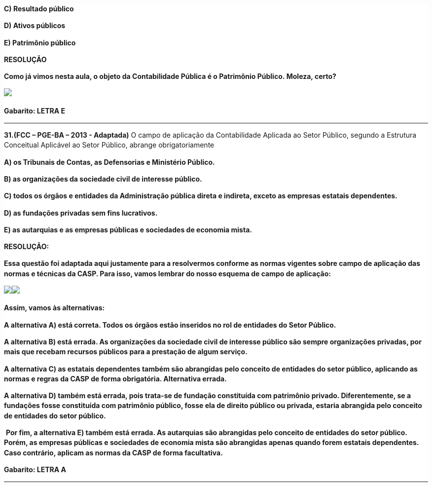 **C) Resultado público**

**D) Ativos públicos**

**E) Patrimônio público**

**RESOLUÇÃO**

**Como já vimos nesta aula, o objeto da Contabilidade Pública é o Patrimônio Público. Moleza, certo?**

![](https://admin-assets-dist.direcaoconcursos.com.br/content/images/87f319b4-b737-4f3e-ada4-a3430cad9e97.jpeg)

**Gabarito: LETRA E**

---

**31.(FCC – PGE-BA – 2013 - Adaptada)** O campo de aplicação da Contabilidade Aplicada ao Setor Público, segundo a Estrutura Conceitual Aplicável ao Setor Público, abrange obrigatoriamente

**A) os Tribunais de Contas, as Defensorias e Ministério Público.**

**B) as organizações da sociedade civil de interesse público.**

**C) todos os órgãos e entidades da Administração pública direta e indireta, exceto as empresas estatais dependentes.**

**D) as fundações privadas sem fins lucrativos.**

**E) as autarquias e as empresas públicas e sociedades de economia mista.**

**RESOLUÇÃO:**

**Essa questão foi adaptada aqui justamente para a resolvermos conforme as normas vigentes sobre campo de aplicação das normas e técnicas da CASP. Para isso, vamos lembrar do nosso esquema de campo de aplicação:**   

![](https://admin-assets-dist.direcaoconcursos.com.br/content/images/da4a078e-6514-48f2-97b1-76d3cfde0f18.jpeg)![](https://admin-assets-dist.direcaoconcursos.com.br/content/images/16cf9845-dfd4-4f57-bc02-776931ba5d72.jpeg)

**Assim, vamos às alternativas:**

**A alternativa A) está correta. Todos os órgãos estão inseridos no rol de entidades do Setor Público.**

**A alternativa B) está errada. As organizações da sociedade civil de interesse público são sempre organizações privadas, por mais que recebam recursos públicos para a prestação de algum serviço.**

**A alternativa C) as estatais dependentes também são abrangidas pelo conceito de entidades do setor público, aplicando as normas e regras da CASP de forma obrigatória. Alternativa errada.**

**A alternativa D) também está errada, pois trata-se de fundação constituída com patrimônio privado. Diferentemente, se a fundações fosse constituída com patrimônio público, fosse ela de direito público ou privada, estaria abrangida pelo conceito de entidades do setor público.**

 **Por fim, a alternativa E) também está errada. As autarquias são abrangidas pelo conceito de entidades do setor público. Porém, as empresas públicas e sociedades de economia mista são abrangidas apenas quando forem estatais dependentes. Caso contrário, aplicam as normas da CASP de forma facultativa.**

**Gabarito: LETRA A**

---